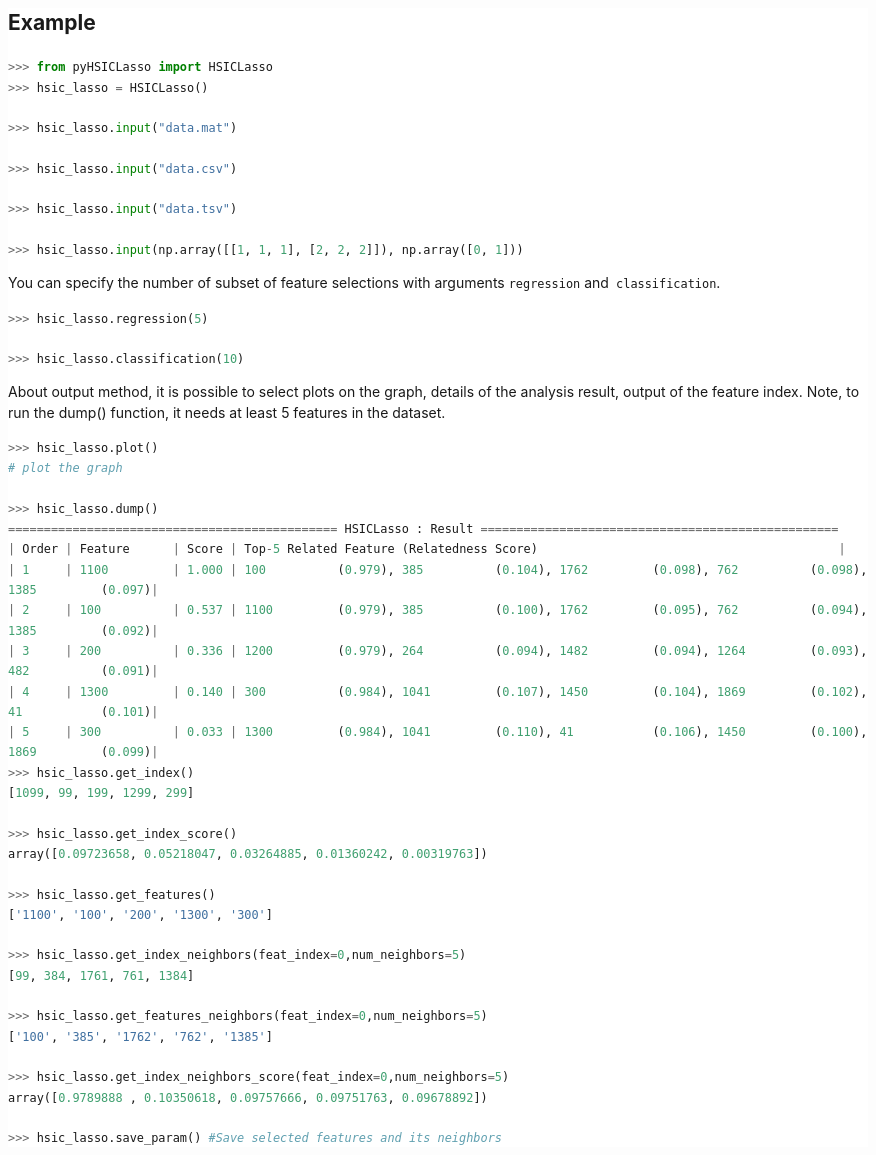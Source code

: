 ## Example

```py
>>> from pyHSICLasso import HSICLasso
>>> hsic_lasso = HSICLasso()

>>> hsic_lasso.input("data.mat")

>>> hsic_lasso.input("data.csv")

>>> hsic_lasso.input("data.tsv")

>>> hsic_lasso.input(np.array([[1, 1, 1], [2, 2, 2]]), np.array([0, 1]))
```

You can specify the number of subset of feature selections with arguments `regression` and` classification`.

```py
>>> hsic_lasso.regression(5)

>>> hsic_lasso.classification(10)
```

About output method, it is possible to select plots on the graph, details of the analysis result, output of the feature index. Note, to run the dump() function, it needs at least 5 features in the dataset.

```py
>>> hsic_lasso.plot()
# plot the graph

>>> hsic_lasso.dump()
============================================== HSICLasso : Result ==================================================
| Order | Feature      | Score | Top-5 Related Feature (Relatedness Score)                                          |
| 1     | 1100         | 1.000 | 100          (0.979), 385          (0.104), 1762         (0.098), 762          (0.098), 1385         (0.097)|
| 2     | 100          | 0.537 | 1100         (0.979), 385          (0.100), 1762         (0.095), 762          (0.094), 1385         (0.092)|
| 3     | 200          | 0.336 | 1200         (0.979), 264          (0.094), 1482         (0.094), 1264         (0.093), 482          (0.091)|
| 4     | 1300         | 0.140 | 300          (0.984), 1041         (0.107), 1450         (0.104), 1869         (0.102), 41           (0.101)|
| 5     | 300          | 0.033 | 1300         (0.984), 1041         (0.110), 41           (0.106), 1450         (0.100), 1869         (0.099)|
>>> hsic_lasso.get_index()
[1099, 99, 199, 1299, 299]

>>> hsic_lasso.get_index_score()
array([0.09723658, 0.05218047, 0.03264885, 0.01360242, 0.00319763])

>>> hsic_lasso.get_features()
['1100', '100', '200', '1300', '300']

>>> hsic_lasso.get_index_neighbors(feat_index=0,num_neighbors=5)
[99, 384, 1761, 761, 1384]

>>> hsic_lasso.get_features_neighbors(feat_index=0,num_neighbors=5)
['100', '385', '1762', '762', '1385']

>>> hsic_lasso.get_index_neighbors_score(feat_index=0,num_neighbors=5)
array([0.9789888 , 0.10350618, 0.09757666, 0.09751763, 0.09678892])

>>> hsic_lasso.save_param() #Save selected features and its neighbors 
```